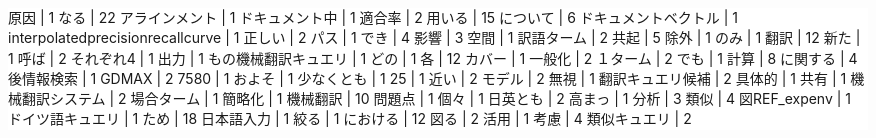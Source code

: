 原因 | 1
なる | 22
アラインメント | 1
ドキュメント中 | 1
適合率 | 2
用いる | 15
について | 6
ドキュメントベクトル | 1
interpolatedprecisionrecallcurve | 1
正しい | 2
パス | 1
でき | 4
影響 | 3
空間 | 1
訳語ターム | 2
共起 | 5
除外 | 1
のみ | 1
翻訳 | 12
新た | 1
呼ば | 2
それぞれ4 | 1
出力 | 1
もの機械翻訳キュエリ | 1
どの | 1
各 | 12
カバー | 1
一般化 | 2
１ターム | 2
でも | 1
計算 | 8
に関する | 4
後情報検索 | 1
GDMAX | 2
7580 | 1
およそ | 1
少なくとも | 1
25 | 1
近い | 2
モデル | 2
無視 | 1
翻訳キュエリ候補 | 2
具体的 | 1
共有 | 1
機械翻訳システム | 2
場合ターム | 1
簡略化 | 1
機械翻訳 | 10
問題点 | 1
個々 | 1
日英とも | 2
高まっ | 1
分析 | 3
類似 | 4
図REF_expenv | 1
ドイツ語キュエリ | 1
ため | 18
日本語入力 | 1
絞る | 1
における | 12
図る | 2
活用 | 1
考慮 | 4
類似キュエリ | 2